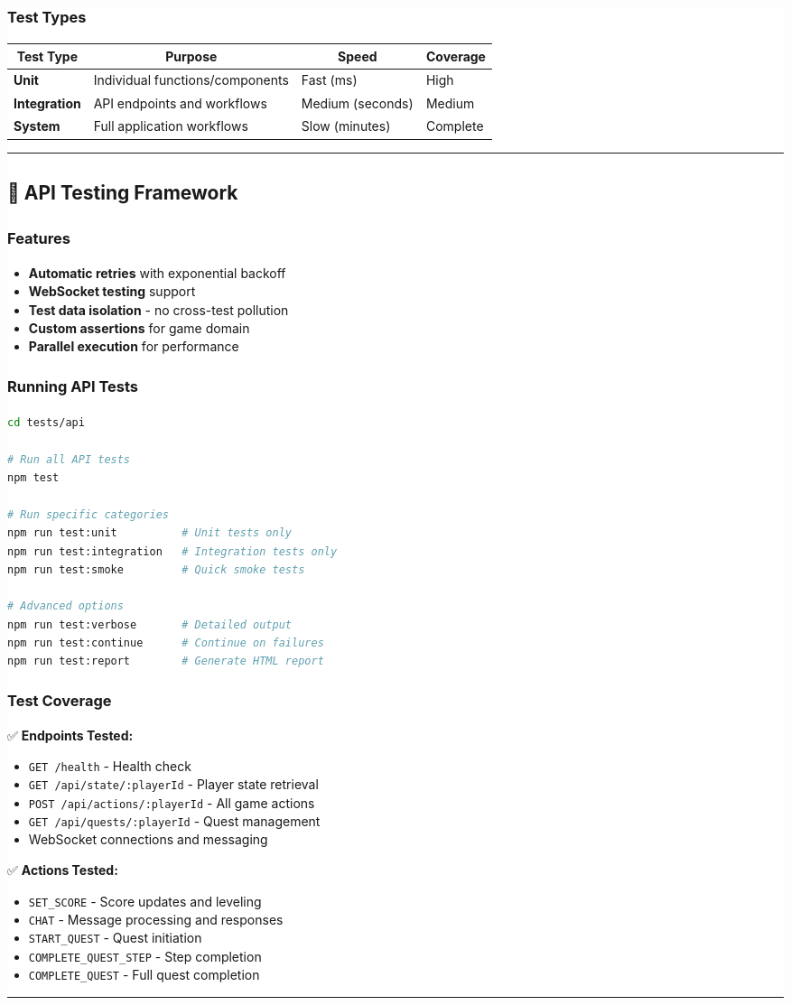 ### Test Types

| Test Type | Purpose | Speed | Coverage |
|-----------|---------|-------|----------|
| **Unit** | Individual functions/components | Fast (ms) | High |
| **Integration** | API endpoints and workflows | Medium (seconds) | Medium |
| **System** | Full application workflows | Slow (minutes) | Complete |

---

## 🔧 **API Testing Framework**

### Features
- **Automatic retries** with exponential backoff
- **WebSocket testing** support
- **Test data isolation** - no cross-test pollution
- **Custom assertions** for game domain
- **Parallel execution** for performance

### Running API Tests
```bash
cd tests/api

# Run all API tests
npm test

# Run specific categories
npm run test:unit          # Unit tests only
npm run test:integration   # Integration tests only
npm run test:smoke         # Quick smoke tests

# Advanced options
npm run test:verbose       # Detailed output
npm run test:continue      # Continue on failures
npm run test:report        # Generate HTML report
```

### Test Coverage
✅ **Endpoints Tested:**
- `GET /health` - Health check
- `GET /api/state/:playerId` - Player state retrieval
- `POST /api/actions/:playerId` - All game actions
- `GET /api/quests/:playerId` - Quest management
- WebSocket connections and messaging

✅ **Actions Tested:**
- `SET_SCORE` - Score updates and leveling
- `CHAT` - Message processing and responses
- `START_QUEST` - Quest initiation
- `COMPLETE_QUEST_STEP` - Step completion
- `COMPLETE_QUEST` - Full quest completion

---